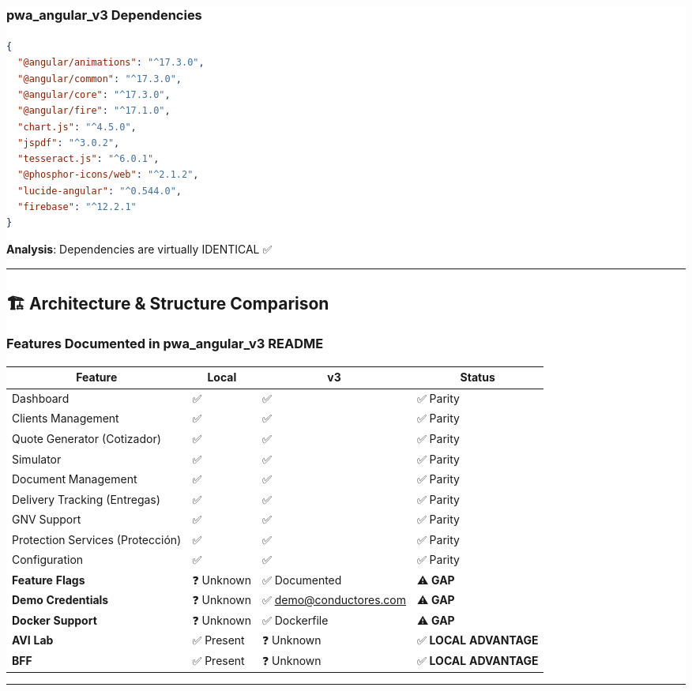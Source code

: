 ### pwa_angular_v3 Dependencies
```json
{
  "@angular/animations": "^17.3.0",
  "@angular/common": "^17.3.0",
  "@angular/core": "^17.3.0",
  "@angular/fire": "^17.1.0",
  "chart.js": "^4.5.0",
  "jspdf": "^3.0.2",
  "tesseract.js": "^6.0.1",
  "@phosphor-icons/web": "^2.1.2",
  "lucide-angular": "^0.544.0",
  "firebase": "^12.2.1"
}
```

**Analysis**: Dependencies are virtually IDENTICAL ✅

---

## 🏗️ Architecture & Structure Comparison

### Features Documented in pwa_angular_v3 README

| Feature | Local | v3 | Status |
|---------|-------|----|----|
| Dashboard | ✅ | ✅ | ✅ Parity |
| Clients Management | ✅ | ✅ | ✅ Parity |
| Quote Generator (Cotizador) | ✅ | ✅ | ✅ Parity |
| Simulator | ✅ | ✅ | ✅ Parity |
| Document Management | ✅ | ✅ | ✅ Parity |
| Delivery Tracking (Entregas) | ✅ | ✅ | ✅ Parity |
| GNV Support | ✅ | ✅ | ✅ Parity |
| Protection Services (Protección) | ✅ | ✅ | ✅ Parity |
| Configuration | ✅ | ✅ | ✅ Parity |
| **Feature Flags** | ❓ Unknown | ✅ Documented | ⚠️ **GAP** |
| **Demo Credentials** | ❓ Unknown | ✅ demo@conductores.com | ⚠️ **GAP** |
| **Docker Support** | ❓ Unknown | ✅ Dockerfile | ⚠️ **GAP** |
| **AVI Lab** | ✅ Present | ❓ Unknown | ✅ **LOCAL ADVANTAGE** |
| **BFF** | ✅ Present | ❓ Unknown | ✅ **LOCAL ADVANTAGE** |

---
